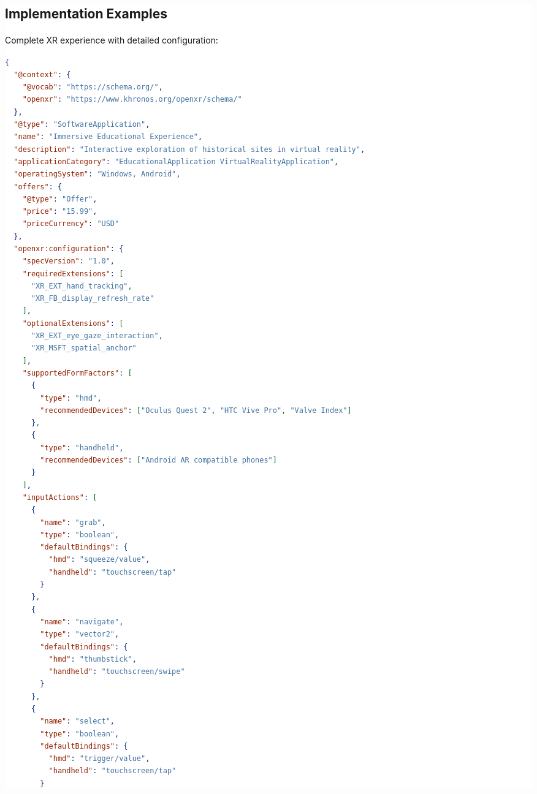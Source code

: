 ## Implementation Examples

Complete XR experience with detailed configuration:

```json
{
  "@context": {
    "@vocab": "https://schema.org/",
    "openxr": "https://www.khronos.org/openxr/schema/"
  },
  "@type": "SoftwareApplication",
  "name": "Immersive Educational Experience",
  "description": "Interactive exploration of historical sites in virtual reality",
  "applicationCategory": "EducationalApplication VirtualRealityApplication",
  "operatingSystem": "Windows, Android",
  "offers": {
    "@type": "Offer",
    "price": "15.99",
    "priceCurrency": "USD"
  },
  "openxr:configuration": {
    "specVersion": "1.0",
    "requiredExtensions": [
      "XR_EXT_hand_tracking",
      "XR_FB_display_refresh_rate"
    ],
    "optionalExtensions": [
      "XR_EXT_eye_gaze_interaction",
      "XR_MSFT_spatial_anchor"
    ],
    "supportedFormFactors": [
      {
        "type": "hmd",
        "recommendedDevices": ["Oculus Quest 2", "HTC Vive Pro", "Valve Index"]
      },
      {
        "type": "handheld",
        "recommendedDevices": ["Android AR compatible phones"]
      }
    ],
    "inputActions": [
      {
        "name": "grab",
        "type": "boolean",
        "defaultBindings": {
          "hmd": "squeeze/value",
          "handheld": "touchscreen/tap" 
        }
      },
      {
        "name": "navigate",
        "type": "vector2",
        "defaultBindings": {
          "hmd": "thumbstick",
          "handheld": "touchscreen/swipe"
        }
      },
      {
        "name": "select",
        "type": "boolean",
        "defaultBindings": {
          "hmd": "trigger/value",
          "handheld": "touchscreen/tap"
        }
```